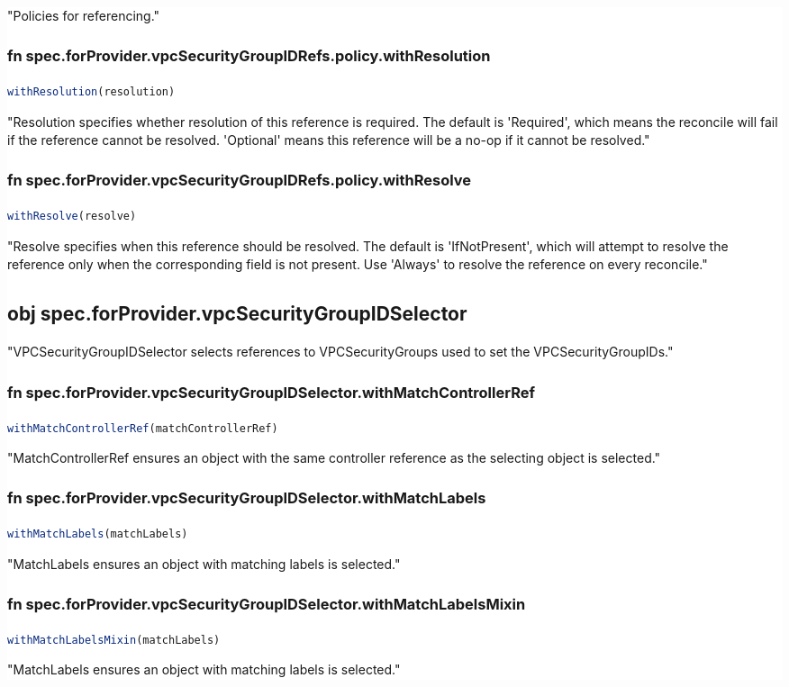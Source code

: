 "Policies for referencing."

### fn spec.forProvider.vpcSecurityGroupIDRefs.policy.withResolution

```ts
withResolution(resolution)
```

"Resolution specifies whether resolution of this reference is required. The default is 'Required', which means the reconcile will fail if the reference cannot be resolved. 'Optional' means this reference will be a no-op if it cannot be resolved."

### fn spec.forProvider.vpcSecurityGroupIDRefs.policy.withResolve

```ts
withResolve(resolve)
```

"Resolve specifies when this reference should be resolved. The default is 'IfNotPresent', which will attempt to resolve the reference only when the corresponding field is not present. Use 'Always' to resolve the reference on every reconcile."

## obj spec.forProvider.vpcSecurityGroupIDSelector

"VPCSecurityGroupIDSelector selects references to VPCSecurityGroups used to set the VPCSecurityGroupIDs."

### fn spec.forProvider.vpcSecurityGroupIDSelector.withMatchControllerRef

```ts
withMatchControllerRef(matchControllerRef)
```

"MatchControllerRef ensures an object with the same controller reference as the selecting object is selected."

### fn spec.forProvider.vpcSecurityGroupIDSelector.withMatchLabels

```ts
withMatchLabels(matchLabels)
```

"MatchLabels ensures an object with matching labels is selected."

### fn spec.forProvider.vpcSecurityGroupIDSelector.withMatchLabelsMixin

```ts
withMatchLabelsMixin(matchLabels)
```

"MatchLabels ensures an object with matching labels is selected."

